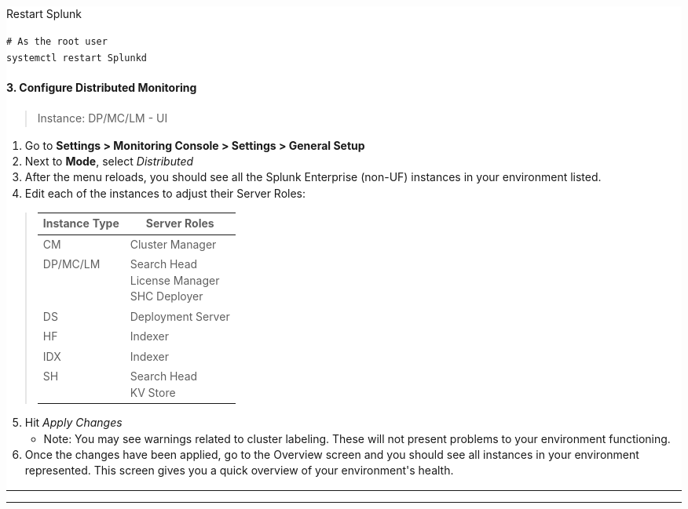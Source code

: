 Restart Splunk
```
# As the root user
systemctl restart Splunkd
```

#### 3. Configure Distributed Monitoring
> Instance: DP/MC/LM - UI
1. Go to **Settings > Monitoring Console > Settings > General Setup**
2. Next to **Mode**, select *Distributed*
3. After the menu reloads, you should see all the Splunk Enterprise (non-UF) instances in your environment listed.
4. Edit each of the instances to adjust their Server Roles:
> Instance Type|Server Roles
> -|-
> CM|Cluster Manager
> DP/MC/LM|Search Head<br>License Manager<br>SHC Deployer
> DS|Deployment Server
> HF|Indexer
> IDX|Indexer
> SH|Search Head<br>KV Store
5. Hit *Apply Changes*
    - Note: You may see warnings related to cluster labeling.  These will not present problems to your environment functioning.
6. Once the changes have been applied, go to the Overview screen and you should see all instances in your environment represented.  This screen gives you a quick overview of your environment's health.

---
---
